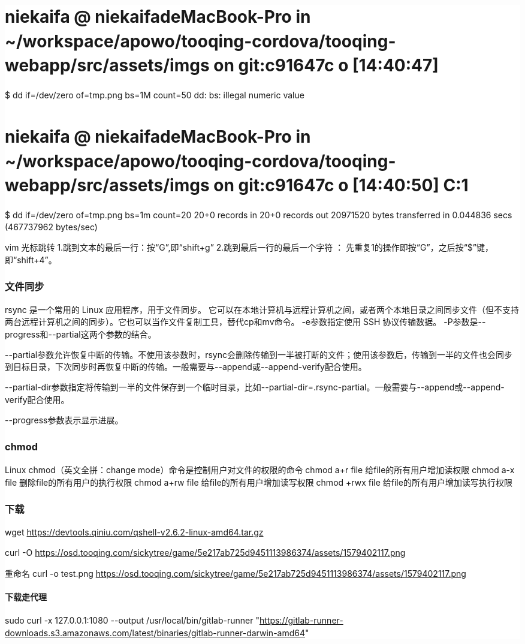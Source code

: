 # niekaifa @ niekaifadeMacBook-Pro in ~/workspace/apowo/tooqing-cordova/tooqing-webapp/src/assets/imgs on git:c91647c o [14:40:47] 
$ dd if=/dev/zero of=tmp.png bs=1M count=50
dd: bs: illegal numeric value

# niekaifa @ niekaifadeMacBook-Pro in ~/workspace/apowo/tooqing-cordova/tooqing-webapp/src/assets/imgs on git:c91647c o [14:40:50] C:1
$ dd if=/dev/zero of=tmp.png bs=1m count=20
20+0 records in
20+0 records out
20971520 bytes transferred in 0.044836 secs (467737962 bytes/sec)

vim 光标跳转
1.跳到文本的最后一行：按“G”,即“shift+g”
2.跳到最后一行的最后一个字符 ： 先重复1的操作即按“G”，之后按“$”键，即“shift+4”。

### 文件同步
rsync 是一个常用的 Linux 应用程序，用于文件同步。
它可以在本地计算机与远程计算机之间，或者两个本地目录之间同步文件（但不支持两台远程计算机之间的同步）。它也可以当作文件复制工具，替代cp和mv命令。
-e参数指定使用 SSH 协议传输数据。
-P参数是--progress和--partial这两个参数的结合。

--partial参数允许恢复中断的传输。不使用该参数时，rsync会删除传输到一半被打断的文件；使用该参数后，传输到一半的文件也会同步到目标目录，下次同步时再恢复中断的传输。一般需要与--append或--append-verify配合使用。

--partial-dir参数指定将传输到一半的文件保存到一个临时目录，比如--partial-dir=.rsync-partial。一般需要与--append或--append-verify配合使用。

--progress参数表示显示进展。

### chmod
Linux chmod（英文全拼：change mode）命令是控制用户对文件的权限的命令
chmod a+r file	给file的所有用户增加读权限
chmod a-x file	删除file的所有用户的执行权限
chmod a+rw file	给file的所有用户增加读写权限
chmod +rwx file	给file的所有用户增加读写执行权限

### 下载
wget https://devtools.qiniu.com/qshell-v2.6.2-linux-amd64.tar.gz

curl -O https://osd.tooqing.com/sickytree/game/5e217ab725d9451113986374/assets/1579402117.png

重命名
curl -o test.png https://osd.tooqing.com/sickytree/game/5e217ab725d9451113986374/assets/1579402117.png

#### 下载走代理
sudo curl -x 127.0.0.1:1080 --output /usr/local/bin/gitlab-runner "https://gitlab-runner-downloads.s3.amazonaws.com/latest/binaries/gitlab-runner-darwin-amd64"
